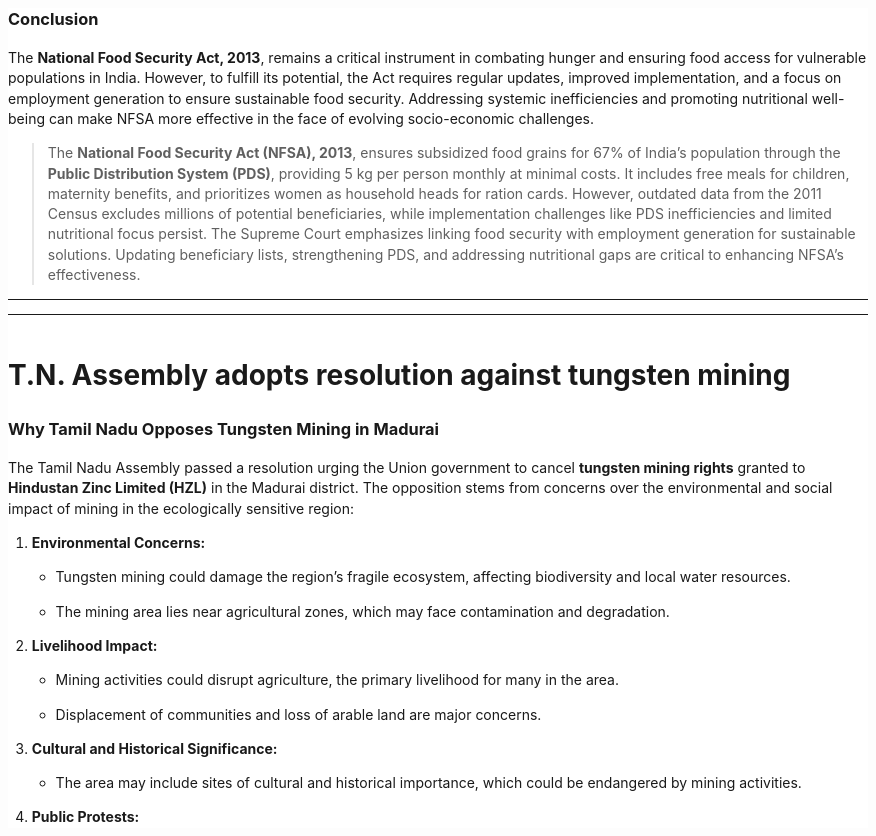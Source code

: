 ### **Conclusion**



The **National Food Security Act, 2013**, remains a critical instrument in combating hunger and ensuring food access for vulnerable populations in India. However, to fulfill its potential, the Act requires regular updates, improved implementation, and a focus on employment generation to ensure sustainable food security. Addressing systemic inefficiencies and promoting nutritional well-being can make NFSA more effective in the face of evolving socio-economic challenges.

> The **National Food Security Act (NFSA), 2013**, ensures subsidized food grains for 67% of India’s population through the **Public Distribution System (PDS)**, providing 5 kg per person monthly at minimal costs. It includes free meals for children, maternity benefits, and prioritizes women as household heads for ration cards. However, outdated data from the 2011 Census excludes millions of potential beneficiaries, while implementation challenges like PDS inefficiencies and limited nutritional focus persist. The Supreme Court emphasizes linking food security with employment generation for sustainable solutions. Updating beneficiary lists, strengthening PDS, and addressing nutritional gaps are critical to enhancing NFSA’s effectiveness.

---
---
# T.N. Assembly adopts resolution against tungsten mining

### **Why Tamil Nadu Opposes Tungsten Mining in Madurai**



The Tamil Nadu Assembly passed a resolution urging the Union government to cancel **tungsten mining rights** granted to **Hindustan Zinc Limited (HZL)** in the Madurai district. The opposition stems from concerns over the environmental and social impact of mining in the ecologically sensitive region:



1. **Environmental Concerns:**

   - Tungsten mining could damage the region’s fragile ecosystem, affecting biodiversity and local water resources.

   - The mining area lies near agricultural zones, which may face contamination and degradation.



2. **Livelihood Impact:**

   - Mining activities could disrupt agriculture, the primary livelihood for many in the area.

   - Displacement of communities and loss of arable land are major concerns.



3. **Cultural and Historical Significance:**

   - The area may include sites of cultural and historical importance, which could be endangered by mining activities.



4. **Public Protests:**

